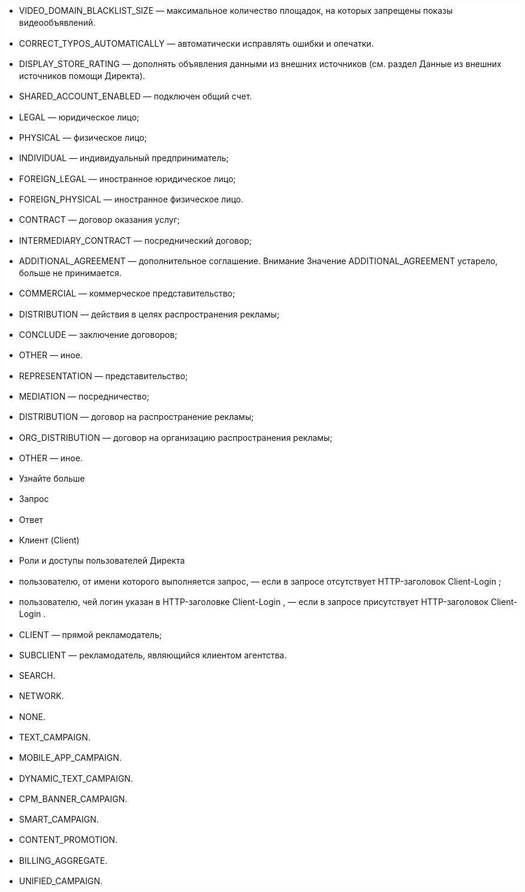- VIDEO_DOMAIN_BLACKLIST_SIZE — максимальное количество площадок, на которых запрещены показы видеообъявлений.

- CORRECT_TYPOS_AUTOMATICALLY — автоматически исправлять ошибки и опечатки.
- DISPLAY_STORE_RATING — дополнять объявления данными из внешних источников (см. раздел  Данные из внешних источников  помощи Директа).
- SHARED_ACCOUNT_ENABLED — подключен общий счет.

- LEGAL — юридическое лицо;
- PHYSICAL — физическое лицо;
- INDIVIDUAL — индивидуальный предприниматель;
- FOREIGN_LEGAL — иностранное юридическое лицо;
- FOREIGN_PHYSICAL — иностранное физическое лицо.

- CONTRACT — договор оказания услуг;
- INTERMEDIARY_CONTRACT — посреднический договор;
- ADDITIONAL_AGREEMENT — дополнительное соглашение. 
 Внимание 
 Значение ADDITIONAL_AGREEMENT устарело, больше не принимается.

- COMMERCIAL — коммерческое представительство;
- DISTRIBUTION — действия в целях распространения рекламы;
- CONCLUDE — заключение договоров;
- OTHER — иное.

- REPRESENTATION — представительство;
- MEDIATION — посредничество;
- DISTRIBUTION — договор на распространение рекламы;
- ORG_DISTRIBUTION — договор на организацию распространения рекламы;
- OTHER — иное.

- Узнайте больше
- Запрос
- Ответ

- Клиент (Client)
- Роли и доступы пользователей Директа

- пользователю, от имени которого выполняется запрос, — если в запросе отсутствует HTTP-заголовок  Client-Login ;
- пользователю, чей логин указан в HTTP-заголовке  Client-Login , — если в запросе присутствует HTTP-заголовок  Client-Login .

- CLIENT — прямой рекламодатель;
- SUBCLIENT — рекламодатель, являющийся клиентом агентства.

- SEARCH.
- NETWORK.
- NONE.

- TEXT_CAMPAIGN.
- MOBILE_APP_CAMPAIGN.
- DYNAMIC_TEXT_CAMPAIGN.
- CPM_BANNER_CAMPAIGN.
- SMART_CAMPAIGN.
- CONTENT_PROMOTION.
- BILLING_AGGREGATE.
- UNIFIED_CAMPAIGN.
